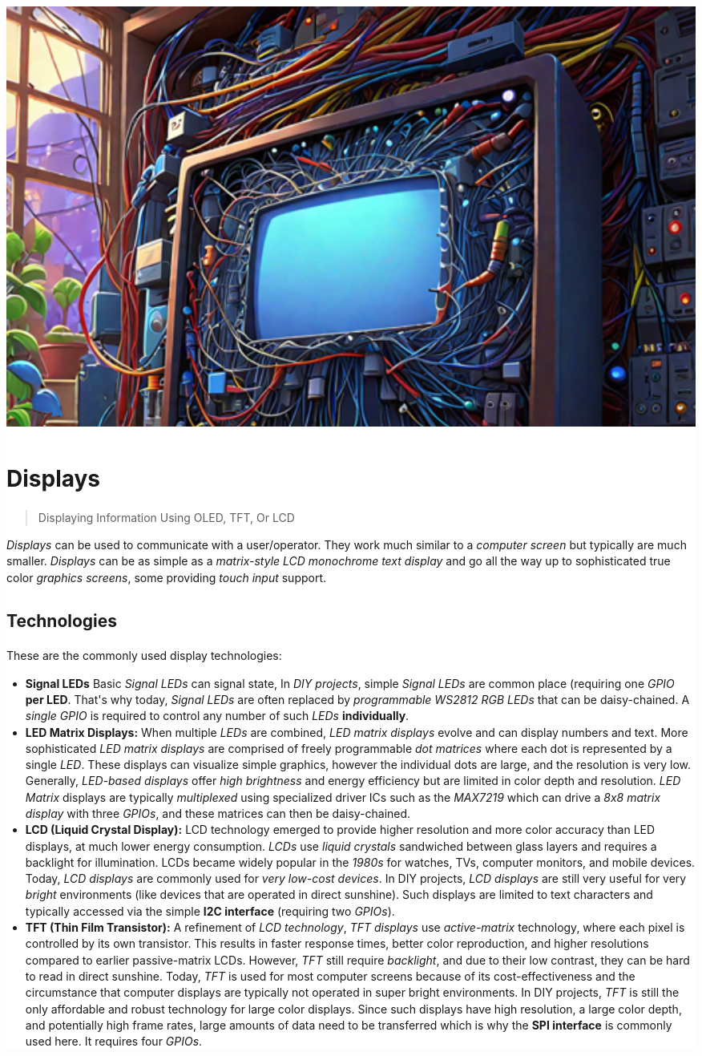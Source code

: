 <img src="/assets/images/screenwire.png" width="100%" height="100%" />

# Displays

> Displaying Information Using OLED, TFT, Or LCD

*Displays* can be used to communicate with a user/operator. They work much similar to a *computer screen* but typically are much smaller. *Displays* can be as simple as a *matrix-style LCD monochrome text display* and go all the way up to sophisticated true color *graphics screens*, some providing *touch input* support.

## Technologies

These are the commonly used display technologies:

* **Signal LEDs** Basic *Signal LEDs* can signal state, In *DIY projects*, simple *Signal LEDs* are common place (requiring one *GPIO* **per LED**. That's why today, *Signal LEDs* are often replaced by *programmable WS2812 RGB LEDs* that can be daisy-chained. A *single GPIO* is required to control any number of such *LEDs* **individually**. 
* **LED Matrix Displays:** When multiple *LEDs* are combined, *LED matrix displays* evolve and can display numbers and text. More sophisticated *LED matrix displays* are comprised of freely programmable *dot matrices* where each dot is represented by a single *LED*. These displays can visualize simple graphics, however the individual dots are large, and the resolution is very low. Generally, *LED-based displays* offer *high brightness* and energy efficiency but are limited in color depth and resolution. *LED Matrix* displays are typically *multiplexed* using specialized driver ICs such as the *MAX7219* which can drive a *8x8 matrix display* with three *GPIOs*, and these matrices can then be daisy-chained. 
* **LCD (Liquid Crystal Display):** LCD technology emerged to provide higher resolution and more color accuracy than LED displays, at much lower energy consumption. *LCDs* use *liquid crystals* sandwiched between glass layers and requires a backlight for illumination. LCDs became widely popular in the *1980s* for watches, TVs, computer monitors, and mobile devices. Today, *LCD displays* are commonly used for *very low-cost devices*. In DIY projects, *LCD displays* are still very useful for very *bright* environments (like devices that are operated in direct sunshine). Such displays are limited to text characters and typically accessed via the simple **I2C interface** (requiring two *GPIOs*).
* **TFT (Thin Film Transistor):** A refinement of *LCD technology*, *TFT displays* use *active-matrix* technology, where each pixel is controlled by its own transistor. This results in faster response times, better color reproduction, and higher resolutions compared to earlier passive-matrix LCDs. However, *TFT* still require *backlight*, and due to their low contrast, they can be hard to read in direct sunshine. Today, *TFT* is used for most computer screens because of its cost-effectiveness and the circumstance that computer displays are typically not operated in super bright environments. In DIY projects, *TFT* is still the only affordable and robust technology for large color displays. Since such displays have high resolution, a large color depth, and potentially high frame rates, large amounts of data need to be transferred which is why the **SPI interface** is commonly used here. It requires four *GPIOs*. 